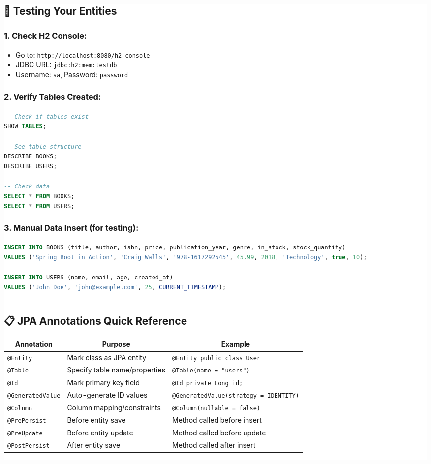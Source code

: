 
## 🧪 Testing Your Entities

### 1. Check H2 Console:
- Go to: `http://localhost:8080/h2-console`
- JDBC URL: `jdbc:h2:mem:testdb`
- Username: `sa`, Password: `password`

### 2. Verify Tables Created:
```sql
-- Check if tables exist
SHOW TABLES;

-- See table structure  
DESCRIBE BOOKS;
DESCRIBE USERS;

-- Check data
SELECT * FROM BOOKS;
SELECT * FROM USERS;
```

### 3. Manual Data Insert (for testing):
```sql
INSERT INTO BOOKS (title, author, isbn, price, publication_year, genre, in_stock, stock_quantity) 
VALUES ('Spring Boot in Action', 'Craig Walls', '978-1617292545', 45.99, 2018, 'Technology', true, 10);

INSERT INTO USERS (name, email, age, created_at)
VALUES ('John Doe', 'john@example.com', 25, CURRENT_TIMESTAMP);
```

---

## 📋 JPA Annotations Quick Reference

| Annotation | Purpose | Example |
|------------|---------|---------|
| `@Entity` | Mark class as JPA entity | `@Entity public class User` |
| `@Table` | Specify table name/properties | `@Table(name = "users")` |
| `@Id` | Mark primary key field | `@Id private Long id;` |
| `@GeneratedValue` | Auto-generate ID values | `@GeneratedValue(strategy = IDENTITY)` |
| `@Column` | Column mapping/constraints | `@Column(nullable = false)` |
| `@PrePersist` | Before entity save | Method called before insert |
| `@PreUpdate` | Before entity update | Method called before update |
| `@PostPersist` | After entity save | Method called after insert |

---